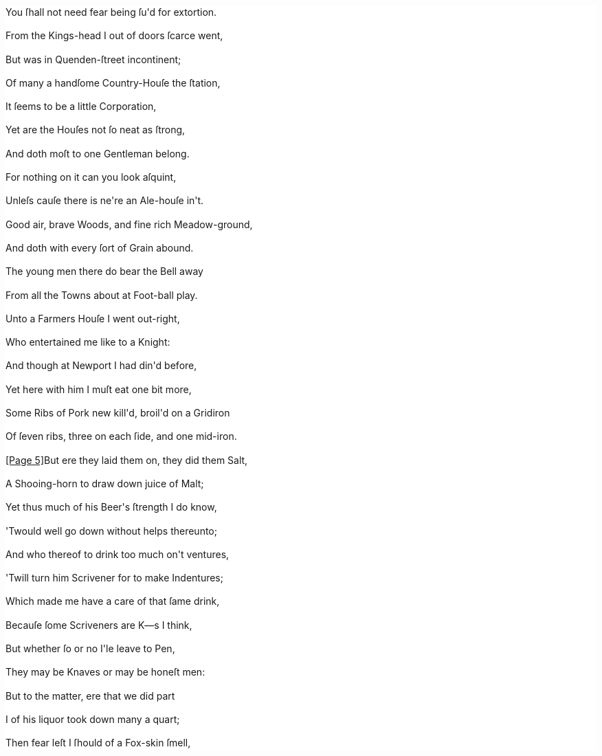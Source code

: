 You ſhall not need fear being ſu'd for extortion.

From the Kings-head I out of doors ſcarce went,

But was in Quenden-ſtreet incontinent;

Of many a handſome Country-Houſe the ſtation,

It ſeems to be a little Corporation,

Yet are the Houſes not ſo neat as ſtrong,

And doth moſt to one Gentleman belong.

For nothing on it can you look aſquint,

Unleſs cauſe there is ne're an Ale-houſe in't.

Good air, brave Woods, and fine rich Meadow-ground,

And doth with every ſort of Grain abound.

The young men there do bear the Bell away

From all the Towns about at Foot-ball play.

Unto a Farmers Houſe I went out-right,

Who entertained me like to a Knight:

And though at Newport I had din'd before,

Yet here with him I muſt eat one bit more,

Some Ribs of Pork new kill'd, broil'd on a Gridiron

Of ſeven ribs, three on each ſide, and one mid-iron.

[[Page 5]](http://eebo.chadwyck.com/downloadtiff?vid=43135&page=4)But ere they
laid them on, they did them Salt,

A Shooing-horn to draw down juice of Malt;

Yet thus much of his Beer's ſtrength I do know,

'Twould well go down without helps thereunto;

And who thereof to drink too much on't ventures,

'Twill turn him Scrivener for to make Indentures;

Which made me have a care of that ſame drink,

Becauſe ſome Scriveners are K—s I think,

But whether ſo or no I'le leave to Pen,

They may be Knaves or may be honeſt men:

But to the matter, ere that we did part

I of his liquor took down many a quart;

Then fear leſt I ſhould of a Fox-skin ſmell,
